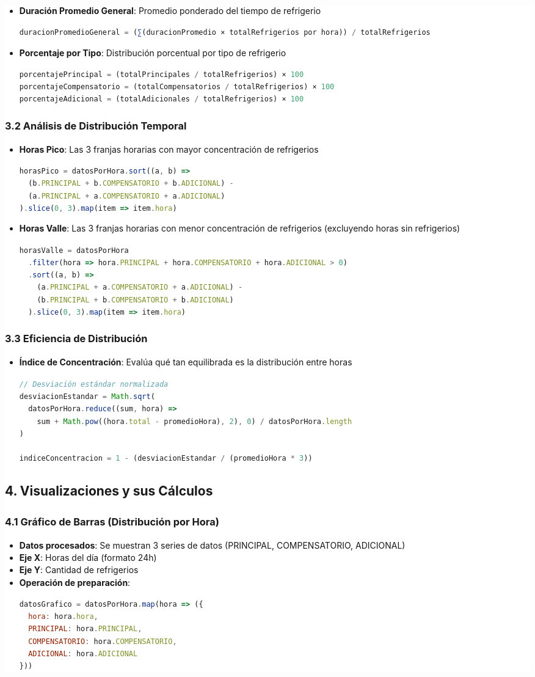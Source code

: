 - **Duración Promedio General**: Promedio ponderado del tiempo de refrigerio
  ```javascript
  duracionPromedioGeneral = (∑(duracionPromedio × totalRefrigerios por hora)) / totalRefrigerios
  ```

- **Porcentaje por Tipo**: Distribución porcentual por tipo de refrigerio
  ```javascript
  porcentajePrincipal = (totalPrincipales / totalRefrigerios) × 100
  porcentajeCompensatorio = (totalCompensatorios / totalRefrigerios) × 100
  porcentajeAdicional = (totalAdicionales / totalRefrigerios) × 100
  ```

### 3.2 Análisis de Distribución Temporal
- **Horas Pico**: Las 3 franjas horarias con mayor concentración de refrigerios
  ```javascript
  horasPico = datosPorHora.sort((a, b) => 
    (b.PRINCIPAL + b.COMPENSATORIO + b.ADICIONAL) - 
    (a.PRINCIPAL + a.COMPENSATORIO + a.ADICIONAL)
  ).slice(0, 3).map(item => item.hora)
  ```

- **Horas Valle**: Las 3 franjas horarias con menor concentración de refrigerios (excluyendo horas sin refrigerios)
  ```javascript
  horasValle = datosPorHora
    .filter(hora => hora.PRINCIPAL + hora.COMPENSATORIO + hora.ADICIONAL > 0)
    .sort((a, b) => 
      (a.PRINCIPAL + a.COMPENSATORIO + a.ADICIONAL) - 
      (b.PRINCIPAL + b.COMPENSATORIO + b.ADICIONAL)
    ).slice(0, 3).map(item => item.hora)
  ```

### 3.3 Eficiencia de Distribución
- **Índice de Concentración**: Evalúa qué tan equilibrada es la distribución entre horas
  ```javascript
  // Desviación estándar normalizada
  desviacionEstandar = Math.sqrt(
    datosPorHora.reduce((sum, hora) => 
      sum + Math.pow((hora.total - promedioHora), 2), 0) / datosPorHora.length
  )
  
  indiceConcentracion = 1 - (desviacionEstandar / (promedioHora * 3))
  ```

## 4. Visualizaciones y sus Cálculos

### 4.1 Gráfico de Barras (Distribución por Hora)
- **Datos procesados**: Se muestran 3 series de datos (PRINCIPAL, COMPENSATORIO, ADICIONAL)
- **Eje X**: Horas del día (formato 24h)
- **Eje Y**: Cantidad de refrigerios
- **Operación de preparación**:
  ```javascript
  datosGrafico = datosPorHora.map(hora => ({
    hora: hora.hora,
    PRINCIPAL: hora.PRINCIPAL,
    COMPENSATORIO: hora.COMPENSATORIO,
    ADICIONAL: hora.ADICIONAL
  }))
  ```
